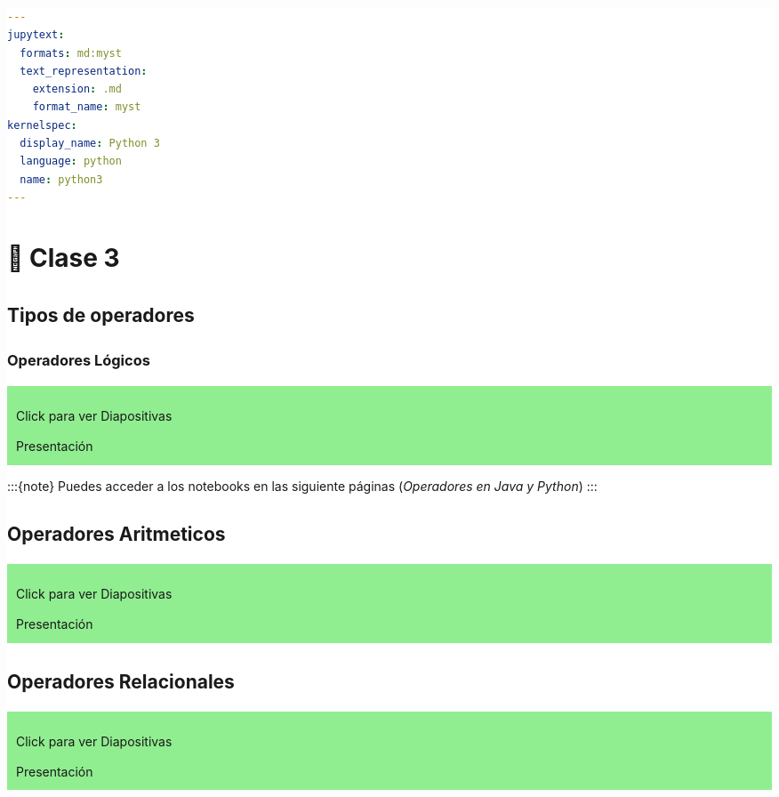 ```yaml
---
jupytext:
  formats: md:myst
  text_representation:
    extension: .md
    format_name: myst
kernelspec:
  display_name: Python 3
  language: python
  name: python3
---
```


# 📘 Clase 3

## Tipos de operadores

### Operadores Lógicos

<div class="admonition tip dropdown" style="background: lightgreen; padding: 10px">
    <p class="title">Click para ver Diapositivas</p>
    Presentación
    <iframe src="https://view.officeapps.live.com/op/embed.aspx?src=https://github.com/BioAITeamLearning/prog1-2023-02-ucaldas/raw/main/content/resources/clase-3/Operadores_logicos.pptx" frameborder="0" width="750" height="470" allowfullscreen="true" mozallowfullscreen="true" webkitallowfullscreen="true"></iframe>
</div>

:::{note}
Puedes acceder a los notebooks en las siguiente páginas (*Operadores en Java y Python*)
:::

## Operadores Aritmeticos

<div class="admonition tip dropdown" style="background: lightgreen; padding: 10px">
    <p class="title">Click para ver Diapositivas</p>
    Presentación
    <iframe src="https://view.officeapps.live.com/op/embed.aspx?src=https://github.com/BioAITeamLearning/prog1-2023-02-ucaldas/raw/main/content/resources/clase-3/Operadores_aritmeticos.pptx" frameborder="1" width="750" height="470" allowfullscreen="true" mozallowfullscreen="true" webkitallowfullscreen="true"></iframe>
</div>


## Operadores Relacionales

<div class="admonition tip dropdown" style="background: lightgreen; padding: 10px">
    <p class="title">Click para ver Diapositivas</p>
    Presentación
    <iframe src="https://view.officeapps.live.com/op/embed.aspx?src=https://github.com/BioAITeamLearning/prog1-2023-02-ucaldas/raw/main/content/resources/clase-3/Operadores_Relacionales.pptx" frameborder="1" width="750" height="470" allowfullscreen="true" mozallowfullscreen="true" webkitallowfullscreen="true"></iframe>
</div>

